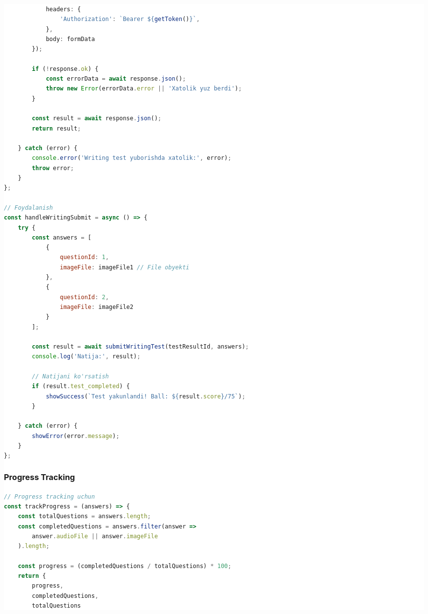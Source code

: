 ```javascript
            headers: {
                'Authorization': `Bearer ${getToken()}`,
            },
            body: formData
        });
        
        if (!response.ok) {
            const errorData = await response.json();
            throw new Error(errorData.error || 'Xatolik yuz berdi');
        }
        
        const result = await response.json();
        return result;
        
    } catch (error) {
        console.error('Writing test yuborishda xatolik:', error);
        throw error;
    }
};

// Foydalanish
const handleWritingSubmit = async () => {
    try {
        const answers = [
            {
                questionId: 1,
                imageFile: imageFile1 // File obyekti
            },
            {
                questionId: 2,
                imageFile: imageFile2
            }
        ];
        
        const result = await submitWritingTest(testResultId, answers);
        console.log('Natija:', result);
        
        // Natijani ko'rsatish
        if (result.test_completed) {
            showSuccess(`Test yakunlandi! Ball: ${result.score}/75`);
        }
        
    } catch (error) {
        showError(error.message);
    }
};
```

### Progress Tracking

```javascript
// Progress tracking uchun
const trackProgress = (answers) => {
    const totalQuestions = answers.length;
    const completedQuestions = answers.filter(answer => 
        answer.audioFile || answer.imageFile
    ).length;
    
    const progress = (completedQuestions / totalQuestions) * 100;
    return {
        progress,
        completedQuestions,
        totalQuestions
```